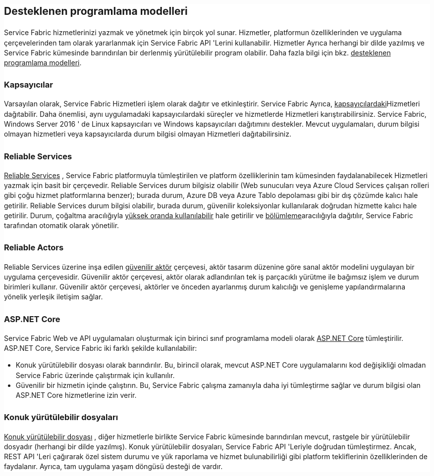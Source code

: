 ## <a name="supported-programming-models"></a>Desteklenen programlama modelleri
Service Fabric hizmetlerinizi yazmak ve yönetmek için birçok yol sunar. Hizmetler, platformun özelliklerinden ve uygulama çerçevelerinden tam olarak yararlanmak için Service Fabric API 'Lerini kullanabilir. Hizmetler Ayrıca herhangi bir dilde yazılmış ve Service Fabric kümesinde barındırılan bir derlenmiş yürütülebilir program olabilir. Daha fazla bilgi için bkz. [desteklenen programlama modelleri](service-fabric-choose-framework.md).

### <a name="containers"></a>Kapsayıcılar
Varsayılan olarak, Service Fabric Hizmetleri işlem olarak dağıtır ve etkinleştirir. Service Fabric Ayrıca, [kapsayıcılardaki](service-fabric-containers-overview.md)Hizmetleri dağıtabilir. Daha önemlisi, aynı uygulamadaki kapsayıcılardaki süreçler ve hizmetlerde Hizmetleri karıştırabilirsiniz. Service Fabric, Windows Server 2016 ' de Linux kapsayıcıları ve Windows kapsayıcıları dağıtımını destekler. Mevcut uygulamaları, durum bilgisi olmayan hizmetleri veya kapsayıcılarda durum bilgisi olmayan Hizmetleri dağıtabilirsiniz. 

### <a name="reliable-services"></a>Reliable Services
[Reliable Services](service-fabric-reliable-services-introduction.md) , Service Fabric platformuyla tümleştirilen ve platform özelliklerinin tam kümesinden faydalanabilecek Hizmetleri yazmak için basit bir çerçevedir. Reliable Services durum bilgisiz olabilir (Web sunucuları veya Azure Cloud Services çalışan rolleri gibi çoğu hizmet platformlarına benzer); burada durum, Azure DB veya Azure Tablo depolaması gibi bir dış çözümde kalıcı hale getirilir. Reliable Services durum bilgisi olabilir, burada durum, güvenilir koleksiyonlar kullanılarak doğrudan hizmette kalıcı hale getirilir. Durum, çoğaltma aracılığıyla [yüksek oranda kullanılabilir](service-fabric-availability-services.md) hale getirilir ve [bölümleme](service-fabric-concepts-partitioning.md)aracılığıyla dağıtılır, Service Fabric tarafından otomatik olarak yönetilir.

### <a name="reliable-actors"></a>Reliable Actors
Reliable Services üzerine inşa edilen [güvenilir aktör](service-fabric-reliable-actors-introduction.md) çerçevesi, aktör tasarım düzenine göre sanal aktör modelini uygulayan bir uygulama çerçevesidir. Güvenilir aktör çerçevesi, aktör olarak adlandırılan tek iş parçacıklı yürütme ile bağımsız işlem ve durum birimleri kullanır. Güvenilir aktör çerçevesi, aktörler ve önceden ayarlanmış durum kalıcılığı ve genişleme yapılandırmalarına yönelik yerleşik iletişim sağlar.

### <a name="aspnet-core"></a>ASP.NET Core
Service Fabric Web ve API uygulamaları oluşturmak için birinci sınıf programlama modeli olarak [ASP.NET Core](service-fabric-reliable-services-communication-aspnetcore.md) tümleştirilir.  ASP.NET Core, Service Fabric iki farklı şekilde kullanılabilir:

- Konuk yürütülebilir dosyası olarak barındırılır. Bu, birincil olarak, mevcut ASP.NET Core uygulamalarını kod değişikliği olmadan Service Fabric üzerinde çalıştırmak için kullanılır.
- Güvenilir bir hizmetin içinde çalıştırın. Bu, Service Fabric çalışma zamanıyla daha iyi tümleştirme sağlar ve durum bilgisi olan ASP.NET Core hizmetlerine izin verir.

### <a name="guest-executables"></a>Konuk yürütülebilir dosyaları
[Konuk yürütülebilir dosyası](service-fabric-guest-executables-introduction.md) , diğer hizmetlerle birlikte Service Fabric kümesinde barındırılan mevcut, rastgele bir yürütülebilir dosyadır (herhangi bir dilde yazılmış). Konuk yürütülebilir dosyaları, Service Fabric API 'Leriyle doğrudan tümleştirmez. Ancak, REST API 'Leri çağırarak özel sistem durumu ve yük raporlama ve hizmet bulunabilirliği gibi platform tekliflerinin özelliklerinden de faydalanır. Ayrıca, tam uygulama yaşam döngüsü desteği de vardır. 
